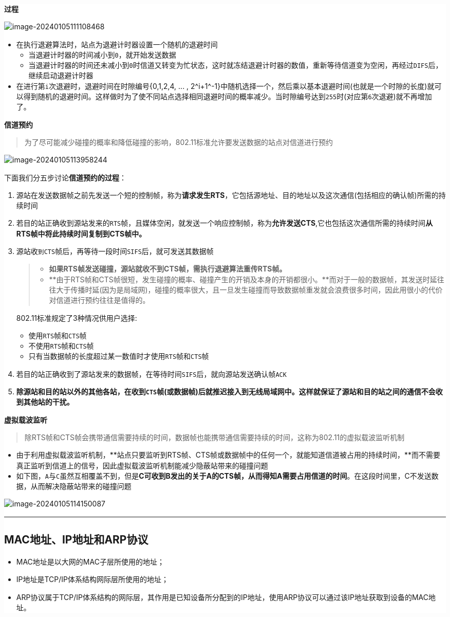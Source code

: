 **过程**

![image-20240105111108468](C:\Users\fancy\AppData\Roaming\Typora\typora-user-images\image-20240105111108468.png)

- 在执行退避算法时，站点为退避计时器设置一个随机的退避时间
  - 当退避计时器的时间减小到`0`，就开始发送数据
  - 当退避计时器的时间还未减小到`0`时信道又转变为忙状态，这时就冻结退避计时器的数值，重新等待信道变为空闲，再经过`DIFS`后，继续启动退避计时器
- 在进行第`i`次退避时，退避时间在时隙编号{0,1,2,4, ... , 2^i+1^-1}中随机选择一个，然后乘以基本退避时间(也就是一个时隙的长度)就可以得到随机的退避时间。这样做时为了使不同站点选择相同退避时间的概率减少。当时隙编号达到`255`时(对应第`6`次退避)就不再增加了。



**信道预约**

> 为了尽可能减少碰撞的概率和降低碰撞的影响，802.11标准允许要发送数据的站点对信道进行预约

![image-20240105113958244](C:\Users\fancy\AppData\Roaming\Typora\typora-user-images\image-20240105113958244.png)

下面我们分五步讨论**信道预约的过程**：

1. 源站在发送数据帧之前先发送一个短的控制帧，称为**请求发生RTS**，它包括源地址、目的地址以及这次通信(包括相应的确认帧)所需的持续时间

2. 若目的站正确收到源站发来的`RTS`帧，且媒体空闲，就发送一个响应控制帧，称为**允许发送CTS**,它也包括这次通信所需的持续时间**从RTS帧中将此持续时间复制到CTS帧中。**

3. 源站收`到CTS`帧后，再等待一段时间`SIFS`后，就可发送其数据帧

   > - **如果RTS帧发送碰撞，源站就收不到CTS帧，需执行退避算法重传RTS帧。**
   > - **由于RTS帧和CTS帧很短，发生碰撞的概率、碰撞产生的开销及本身的开销都很小。**而对于一般的数据帧，其发送时延往往大于传播时延(因为是局域网)，碰撞的概率很大，且一旦发生碰撞而导致数据帧重发就会浪费很多时间，因此用很小的代价对信道进行预约往往是值得的。

   802.11标准规定了3种情况供用户选择:

   - 使用`RTS`帧和`CTS`帧
   - 不使用`RTS`帧和`CTS`帧
   - 只有当数据帧的长度超过某一数值时才使用`RTS`帧和`CTS`帧

4. 若目的站正确收到了源站发来的数据帧，在等待时间`SIFS`后，就向源站发送确认帧`ACK`

5. **除源站和目的站以外的其他各站，在收到`CTS`帧(或数据帧)后就推迟接入到无线局域网中。这样就保证了源站和目的站之间的通信不会收到其他站的干扰。**



**虚拟载波监听**

> 除RTS帧和CTS帧会携带通信需要持续的时间，数据帧也能携带通信需要持续的时间，这称为802.11的虚拟载波监听机制

- 由于利用虚拟载波监听机制，**站点只要监听到RTS帧、CTS帧或数据帧中的任何一个，就能知道信道被占用的持续时间，**而不需要真正监听到信道上的信号，因此虚拟载波监听机制能减少隐蔽站带来的碰撞问题
- 如下图，`A`与`C`虽然互相覆盖不到，但是**C可收到B发出的关于A的CTS帧，从而得知A需要占用信道的时间**。在这段时间里，C不发送数据，从而解决隐蔽站带来的碰撞问题

![image-20240105114150087](C:\Users\fancy\AppData\Roaming\Typora\typora-user-images\image-20240105114150087.png)

---

## MAC地址、IP地址和ARP协议

- MAC地址是以大网的MAC子层所使用的地址；

- IP地址是TCP/IP体系结构网际层所使用的地址；
- ARP协议属于TCP/IP体系结构的网际层，其作用是已知设备所分配到的IP地址，使用ARP协议可以通过该IP地址获取到设备的MAC地址。
